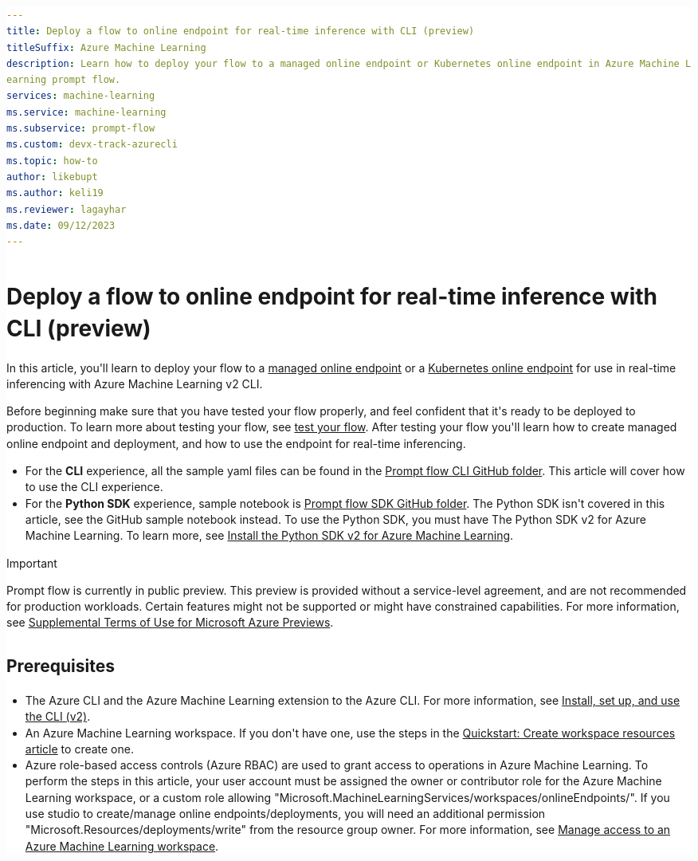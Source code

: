 ```yaml
---
title: Deploy a flow to online endpoint for real-time inference with CLI (preview)
titleSuffix: Azure Machine Learning
description: Learn how to deploy your flow to a managed online endpoint or Kubernetes online endpoint in Azure Machine Learning prompt flow.
services: machine-learning
ms.service: machine-learning
ms.subservice: prompt-flow
ms.custom: devx-track-azurecli
ms.topic: how-to
author: likebupt
ms.author: keli19
ms.reviewer: lagayhar
ms.date: 09/12/2023
---
```


# Deploy a flow to online endpoint for real-time inference with CLI (preview)

In this article, you'll learn to deploy your flow to a [managed online endpoint](../concept-endpoints-online.md#managed-online-endpoints-vs-kubernetes-online-endpoints) or a [Kubernetes online endpoint](../concept-endpoints-online.md#managed-online-endpoints-vs-kubernetes-online-endpoints) for use in real-time inferencing with Azure Machine Learning v2 CLI.

Before beginning make sure that you have tested your flow properly, and feel confident that it's ready to be deployed to production. To learn more about testing your flow, see [test your flow](how-to-bulk-test-evaluate-flow.md). After testing your flow you'll learn how to create managed online endpoint and deployment, and how to use the endpoint for real-time inferencing.

- For the **CLI** experience, all the sample yaml files can be found in the [Prompt flow CLI GitHub folder](https://aka.ms/pf-deploy-mir-cli). This article will cover how to use the CLI experience.
- For the **Python SDK** experience, sample notebook is [Prompt flow SDK GitHub folder](https://aka.ms/pf-deploy-mir-sdk). The Python SDK isn't covered in this article, see the GitHub sample notebook instead. To use the Python SDK, you must have The Python SDK v2 for Azure Machine Learning. To learn more, see [Install the Python SDK v2 for Azure Machine Learning](/python/api/overview/azure/ai-ml-readme).

> [!IMPORTANT]
> Prompt flow is currently in public preview. This preview is provided without a service-level agreement, and are not recommended for production workloads. Certain features might not be supported or might have constrained capabilities.
> For more information, see [Supplemental Terms of Use for Microsoft Azure Previews](https://azure.microsoft.com/support/legal/preview-supplemental-terms/).

## Prerequisites

- The Azure CLI and the Azure Machine Learning extension to the Azure CLI. For more information, see [Install, set up, and use the CLI (v2)](../how-to-configure-cli.md).
- An Azure Machine Learning workspace. If you don't have one, use the steps in the [Quickstart: Create workspace resources article](../quickstart-create-resources.md) to create one.
- Azure role-based access controls (Azure RBAC) are used to grant access to operations in Azure Machine Learning. To perform the steps in this article, your user account must be assigned the owner or contributor role for the Azure Machine Learning workspace, or a custom role allowing "Microsoft.MachineLearningServices/workspaces/onlineEndpoints/". If you use studio to create/manage online endpoints/deployments, you will need an additional permission "Microsoft.Resources/deployments/write" from the resource group owner. For more information, see [Manage access to an Azure Machine Learning workspace](../how-to-assign-roles.md).
